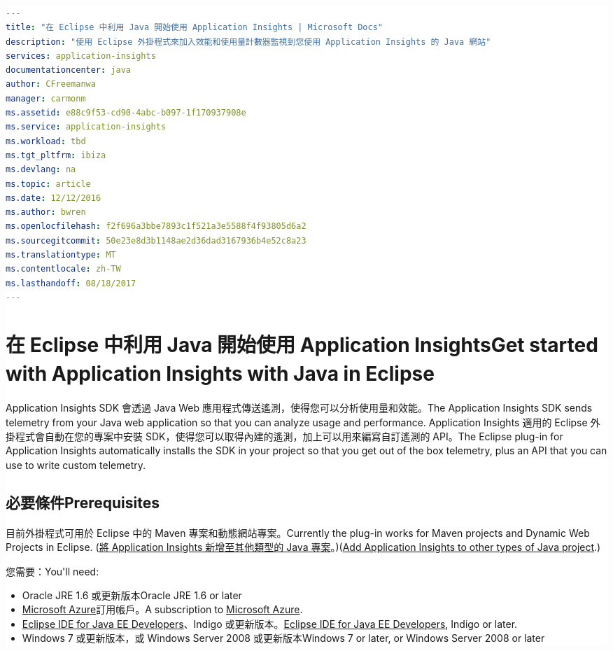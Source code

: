 ```yaml
---
title: "在 Eclipse 中利用 Java 開始使用 Application Insights | Microsoft Docs"
description: "使用 Eclipse 外掛程式來加入效能和使用量計數器監視到您使用 Application Insights 的 Java 網站"
services: application-insights
documentationcenter: java
author: CFreemanwa
manager: carmonm
ms.assetid: e88c9f53-cd90-4abc-b097-1f170937908e
ms.service: application-insights
ms.workload: tbd
ms.tgt_pltfrm: ibiza
ms.devlang: na
ms.topic: article
ms.date: 12/12/2016
ms.author: bwren
ms.openlocfilehash: f2f696a3bbe7893c1f521a3e5588f4f93805d6a2
ms.sourcegitcommit: 50e23e8d3b1148ae2d36dad3167936b4e52c8a23
ms.translationtype: MT
ms.contentlocale: zh-TW
ms.lasthandoff: 08/18/2017
---
```

# <a name="get-started-with-application-insights-with-java-in-eclipse"></a><span data-ttu-id="0d0fa-103">在 Eclipse 中利用 Java 開始使用 Application Insights</span><span class="sxs-lookup"><span data-stu-id="0d0fa-103">Get started with Application Insights with Java in Eclipse</span></span>
<span data-ttu-id="0d0fa-104">Application Insights SDK 會透過 Java Web 應用程式傳送遙測，使得您可以分析使用量和效能。</span><span class="sxs-lookup"><span data-stu-id="0d0fa-104">The Application Insights SDK sends telemetry from your Java web application so that you can analyze usage and performance.</span></span> <span data-ttu-id="0d0fa-105">Application Insights 適用的 Eclipse 外掛程式會自動在您的專案中安裝 SDK，使得您可以取得內建的遙測，加上可以用來編寫自訂遙測的 API。</span><span class="sxs-lookup"><span data-stu-id="0d0fa-105">The Eclipse plug-in for Application Insights automatically installs the SDK in your project so that you get out of the box telemetry, plus an API that you can use to write custom telemetry.</span></span>   

## <a name="prerequisites"></a><span data-ttu-id="0d0fa-106">必要條件</span><span class="sxs-lookup"><span data-stu-id="0d0fa-106">Prerequisites</span></span>
<span data-ttu-id="0d0fa-107">目前外掛程式可用於 Eclipse 中的 Maven 專案和動態網站專案。</span><span class="sxs-lookup"><span data-stu-id="0d0fa-107">Currently the plug-in works for Maven projects and Dynamic Web Projects in Eclipse.</span></span>
<span data-ttu-id="0d0fa-108">([將 Application Insights 新增至其他類型的 Java 專案][java]。)</span><span class="sxs-lookup"><span data-stu-id="0d0fa-108">([Add Application Insights to other types of Java project][java].)</span></span>

<span data-ttu-id="0d0fa-109">您需要：</span><span class="sxs-lookup"><span data-stu-id="0d0fa-109">You'll need:</span></span>

* <span data-ttu-id="0d0fa-110">Oracle JRE 1.6 或更新版本</span><span class="sxs-lookup"><span data-stu-id="0d0fa-110">Oracle JRE 1.6 or later</span></span>
* <span data-ttu-id="0d0fa-111">[Microsoft Azure](https://azure.microsoft.com/)訂用帳戶。</span><span class="sxs-lookup"><span data-stu-id="0d0fa-111">A subscription to [Microsoft Azure](https://azure.microsoft.com/).</span></span>
* <span data-ttu-id="0d0fa-112">[Eclipse IDE for Java EE Developers](http://www.eclipse.org/downloads/)、Indigo 或更新版本。</span><span class="sxs-lookup"><span data-stu-id="0d0fa-112">[Eclipse IDE for Java EE Developers](http://www.eclipse.org/downloads/), Indigo or later.</span></span>
* <span data-ttu-id="0d0fa-113">Windows 7 或更新版本，或 Windows Server 2008 或更新版本</span><span class="sxs-lookup"><span data-stu-id="0d0fa-113">Windows 7 or later, or Windows Server 2008 or later</span></span>


[availability]: app-insights-monitor-web-app-availability.md
[diagnostic]: app-insights-diagnostic-search.md
[java]: app-insights-java-get-started.md
[javalogs]: app-insights-java-trace-logs.md
[metrics]: app-insights-metrics-explorer.md
[track]: app-insights-api-custom-events-metrics.md
[usage]: app-insights-javascript.md